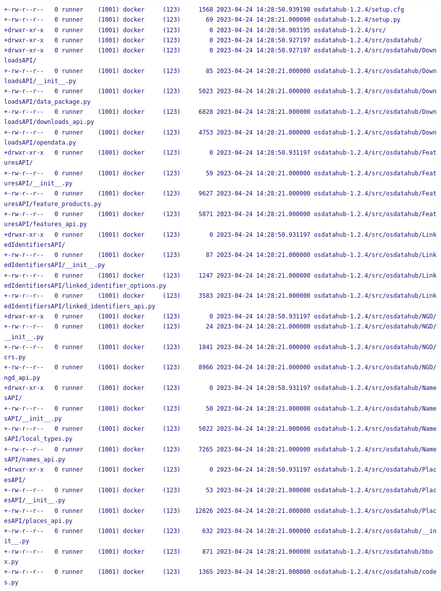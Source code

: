 ```diff
+-rw-r--r--   0 runner    (1001) docker     (123)     1568 2023-04-24 14:28:50.939198 osdatahub-1.2.4/setup.cfg
+-rw-r--r--   0 runner    (1001) docker     (123)       69 2023-04-24 14:28:21.000000 osdatahub-1.2.4/setup.py
+drwxr-xr-x   0 runner    (1001) docker     (123)        0 2023-04-24 14:28:50.903195 osdatahub-1.2.4/src/
+drwxr-xr-x   0 runner    (1001) docker     (123)        0 2023-04-24 14:28:50.927197 osdatahub-1.2.4/src/osdatahub/
+drwxr-xr-x   0 runner    (1001) docker     (123)        0 2023-04-24 14:28:50.927197 osdatahub-1.2.4/src/osdatahub/DownloadsAPI/
+-rw-r--r--   0 runner    (1001) docker     (123)       85 2023-04-24 14:28:21.000000 osdatahub-1.2.4/src/osdatahub/DownloadsAPI/__init__.py
+-rw-r--r--   0 runner    (1001) docker     (123)     5023 2023-04-24 14:28:21.000000 osdatahub-1.2.4/src/osdatahub/DownloadsAPI/data_package.py
+-rw-r--r--   0 runner    (1001) docker     (123)     6828 2023-04-24 14:28:21.000000 osdatahub-1.2.4/src/osdatahub/DownloadsAPI/downloads_api.py
+-rw-r--r--   0 runner    (1001) docker     (123)     4753 2023-04-24 14:28:21.000000 osdatahub-1.2.4/src/osdatahub/DownloadsAPI/opendata.py
+drwxr-xr-x   0 runner    (1001) docker     (123)        0 2023-04-24 14:28:50.931197 osdatahub-1.2.4/src/osdatahub/FeaturesAPI/
+-rw-r--r--   0 runner    (1001) docker     (123)       59 2023-04-24 14:28:21.000000 osdatahub-1.2.4/src/osdatahub/FeaturesAPI/__init__.py
+-rw-r--r--   0 runner    (1001) docker     (123)     9627 2023-04-24 14:28:21.000000 osdatahub-1.2.4/src/osdatahub/FeaturesAPI/feature_products.py
+-rw-r--r--   0 runner    (1001) docker     (123)     5871 2023-04-24 14:28:21.000000 osdatahub-1.2.4/src/osdatahub/FeaturesAPI/features_api.py
+drwxr-xr-x   0 runner    (1001) docker     (123)        0 2023-04-24 14:28:50.931197 osdatahub-1.2.4/src/osdatahub/LinkedIdentifiersAPI/
+-rw-r--r--   0 runner    (1001) docker     (123)       87 2023-04-24 14:28:21.000000 osdatahub-1.2.4/src/osdatahub/LinkedIdentifiersAPI/__init__.py
+-rw-r--r--   0 runner    (1001) docker     (123)     1247 2023-04-24 14:28:21.000000 osdatahub-1.2.4/src/osdatahub/LinkedIdentifiersAPI/linked_identifier_options.py
+-rw-r--r--   0 runner    (1001) docker     (123)     3583 2023-04-24 14:28:21.000000 osdatahub-1.2.4/src/osdatahub/LinkedIdentifiersAPI/linked_identifiers_api.py
+drwxr-xr-x   0 runner    (1001) docker     (123)        0 2023-04-24 14:28:50.931197 osdatahub-1.2.4/src/osdatahub/NGD/
+-rw-r--r--   0 runner    (1001) docker     (123)       24 2023-04-24 14:28:21.000000 osdatahub-1.2.4/src/osdatahub/NGD/__init__.py
+-rw-r--r--   0 runner    (1001) docker     (123)     1841 2023-04-24 14:28:21.000000 osdatahub-1.2.4/src/osdatahub/NGD/crs.py
+-rw-r--r--   0 runner    (1001) docker     (123)     8966 2023-04-24 14:28:21.000000 osdatahub-1.2.4/src/osdatahub/NGD/ngd_api.py
+drwxr-xr-x   0 runner    (1001) docker     (123)        0 2023-04-24 14:28:50.931197 osdatahub-1.2.4/src/osdatahub/NamesAPI/
+-rw-r--r--   0 runner    (1001) docker     (123)       50 2023-04-24 14:28:21.000000 osdatahub-1.2.4/src/osdatahub/NamesAPI/__init__.py
+-rw-r--r--   0 runner    (1001) docker     (123)     5022 2023-04-24 14:28:21.000000 osdatahub-1.2.4/src/osdatahub/NamesAPI/local_types.py
+-rw-r--r--   0 runner    (1001) docker     (123)     7265 2023-04-24 14:28:21.000000 osdatahub-1.2.4/src/osdatahub/NamesAPI/names_api.py
+drwxr-xr-x   0 runner    (1001) docker     (123)        0 2023-04-24 14:28:50.931197 osdatahub-1.2.4/src/osdatahub/PlacesAPI/
+-rw-r--r--   0 runner    (1001) docker     (123)       53 2023-04-24 14:28:21.000000 osdatahub-1.2.4/src/osdatahub/PlacesAPI/__init__.py
+-rw-r--r--   0 runner    (1001) docker     (123)    12826 2023-04-24 14:28:21.000000 osdatahub-1.2.4/src/osdatahub/PlacesAPI/places_api.py
+-rw-r--r--   0 runner    (1001) docker     (123)      632 2023-04-24 14:28:21.000000 osdatahub-1.2.4/src/osdatahub/__init__.py
+-rw-r--r--   0 runner    (1001) docker     (123)      871 2023-04-24 14:28:21.000000 osdatahub-1.2.4/src/osdatahub/bbox.py
+-rw-r--r--   0 runner    (1001) docker     (123)     1365 2023-04-24 14:28:21.000000 osdatahub-1.2.4/src/osdatahub/codes.py
```